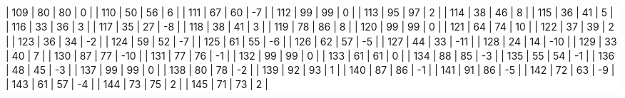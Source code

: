 | 109 | 80 | 80 | 0 |
| 110 | 50 | 56 | 6 |
| 111 | 67 | 60 | -7 |
| 112 | 99 | 99 | 0 |
| 113 | 95 | 97 | 2 |
| 114 | 38 | 46 | 8 |
| 115 | 36 | 41 | 5 |
| 116 | 33 | 36 | 3 |
| 117 | 35 | 27 | -8 |
| 118 | 38 | 41 | 3 |
| 119 | 78 | 86 | 8 |
| 120 | 99 | 99 | 0 |
| 121 | 64 | 74 | 10 |
| 122 | 37 | 39 | 2 |
| 123 | 36 | 34 | -2 |
| 124 | 59 | 52 | -7 |
| 125 | 61 | 55 | -6 |
| 126 | 62 | 57 | -5 |
| 127 | 44 | 33 | -11 |
| 128 | 24 | 14 | -10 |
| 129 | 33 | 40 | 7 |
| 130 | 87 | 77 | -10 |
| 131 | 77 | 76 | -1 |
| 132 | 99 | 99 | 0 |
| 133 | 61 | 61 | 0 |
| 134 | 88 | 85 | -3 |
| 135 | 55 | 54 | -1 |
| 136 | 48 | 45 | -3 |
| 137 | 99 | 99 | 0 |
| 138 | 80 | 78 | -2 |
| 139 | 92 | 93 | 1 |
| 140 | 87 | 86 | -1 |
| 141 | 91 | 86 | -5 |
| 142 | 72 | 63 | -9 |
| 143 | 61 | 57 | -4 |
| 144 | 73 | 75 | 2 |
| 145 | 71 | 73 | 2 |